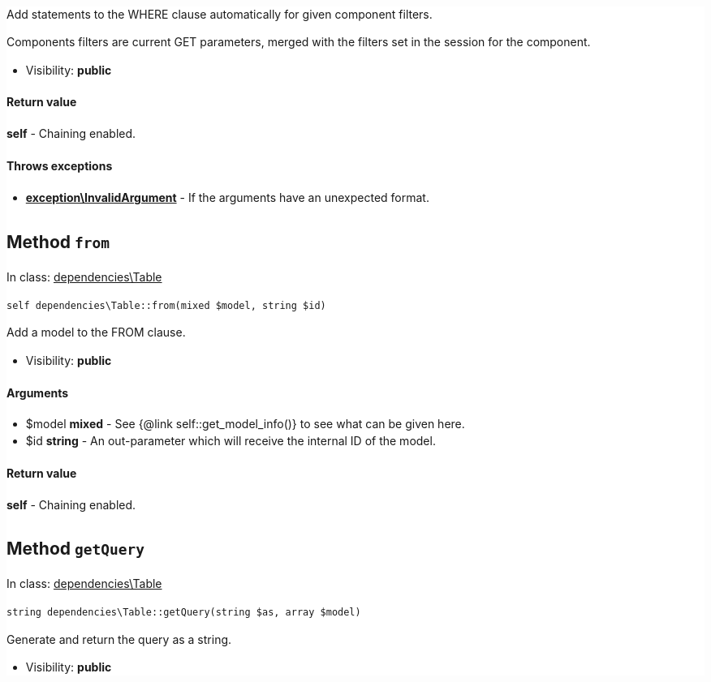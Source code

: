 Add statements to the WHERE clause automatically for given component filters.

Components filters are current GET parameters, merged with the filters set in the
session for the component.

* Visibility: **public**


#### Return value

**self** - Chaining enabled.




#### Throws exceptions

* **[exception\InvalidArgument](../exception/InvalidArgument.md)** - If the arguments have an unexpected format.




## Method `from`
In class: [dependencies\Table](#top)

```
self dependencies\Table::from(mixed $model, string $id)
```

Add a model to the FROM clause.



* Visibility: **public**

#### Arguments

* $model **mixed** - See {@link self::get_model_info()} to see what can be given here.
* $id **string** - An out-parameter which will receive the internal ID of the model.


#### Return value

**self** - Chaining enabled.







## Method `getQuery`
In class: [dependencies\Table](#top)

```
string dependencies\Table::getQuery(string $as, array $model)
```

Generate and return the query as a string.



* Visibility: **public**
